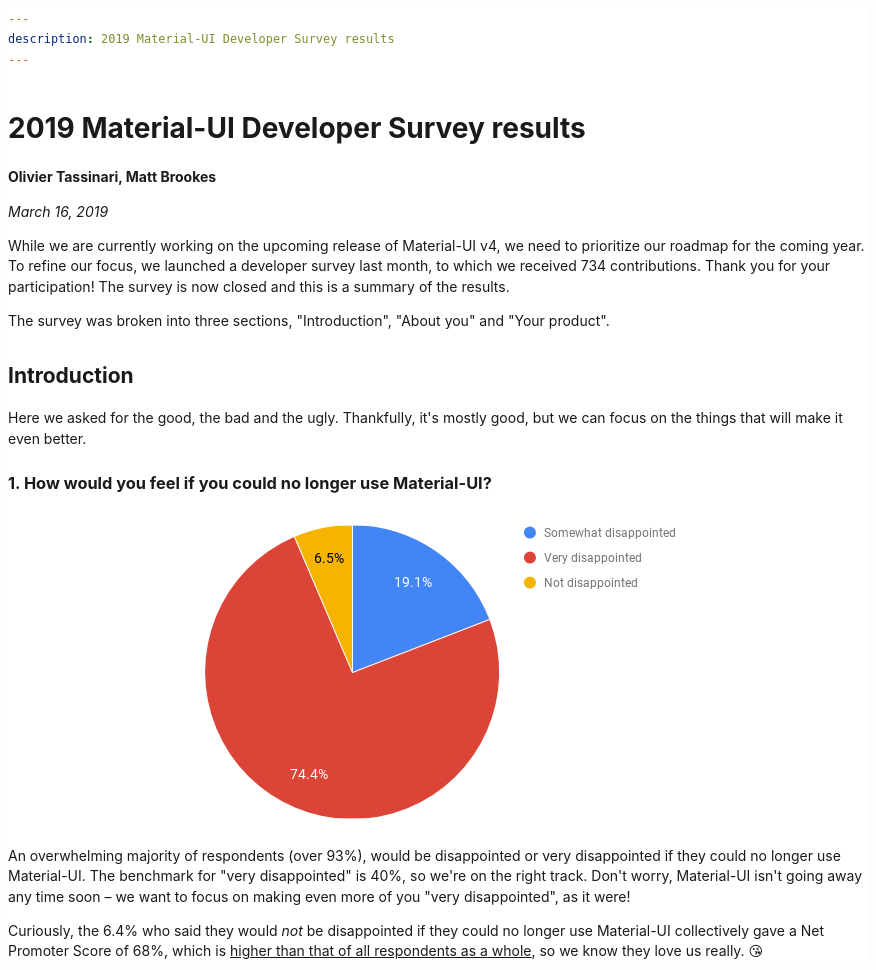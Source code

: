 ```yaml
---
description: 2019 Material-UI Developer Survey results
---
```


# 2019 Material-UI Developer Survey results

**Olivier Tassinari, Matt Brookes**

*March 16, 2019*

While we are currently working on the upcoming release of Material-UI v4, we need to prioritize our
roadmap for the coming year. To refine our focus, we launched a developer survey last month,
to which we received 734 contributions. Thank you for your participation!
The survey is now closed and this is a summary of the results.

The survey was broken into three sections, "Introduction", "About you" and "Your product".

## Introduction

Here we asked for the good, the bad and the ugly. Thankfully, it's mostly good, but we can focus
on the things that will make it even better.

### 1. How would you feel if you could no longer use Material-UI?

<img src="/static/blog/2019-survey/1.png" style="display: block; margin: 0 auto;" alt="Pie chart: 74.7% Very disappointed, 18.9% disappointed, 6.4% not disappointed." />

An overwhelming majority of respondents (over 93%), would be disappointed or very disappointed if
they could no longer use Material-UI. The benchmark for "very disappointed" is 40%,
so we're on the right track. Don't worry, Material-UI isn't going away any time soon –
we want to focus on making even more of you "very disappointed", as it were!

Curiously, the 6.4% who said they would _not_ be disappointed if they could no longer use
Material-UI collectively gave a Net Promoter Score of 68%, which is
[higher than that of all respondents as a whole](#5-how-likely-is-it-that-you-would-recommend-material-ui-to-a-friend-or-colleague),
so we know they love us really. 😘
